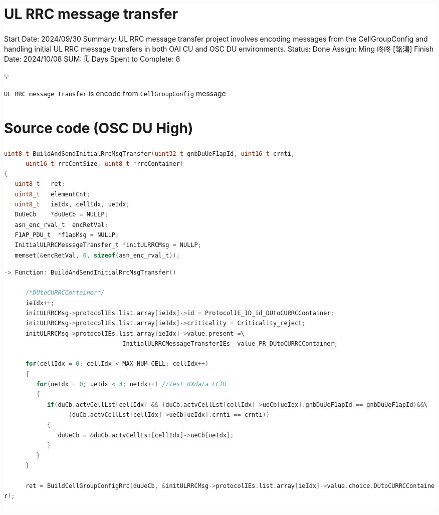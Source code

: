 # UL RRC message transfer

Start Date: 2024/09/30
Summary: UL RRC message transfer project involves encoding messages from the CellGroupConfig and handling initial UL RRC message transfers in both OAI CU and OSC DU environments.
Status: Done
Assign: Ming 咚咚 [銘鴻]
Finish Date: 2024/10/08
SUM: 🗓️ Days Spent to Complete: 8

<aside>
💡

`UL RRC message transfer` is encode from `CellGroupConfig` message

</aside>

# Source code (OSC DU High)

```c
uint8_t BuildAndSendInitialRrcMsgTransfer(uint32_t gnbDuUeF1apId, uint16_t crnti,
      uint16_t rrcContSize, uint8_t *rrcContainer)
{
   uint8_t   ret;
   uint8_t   elementCnt;
   uint8_t   ieIdx, cellIdx, ueIdx;
   DuUeCb    *duUeCb = NULLP;
   asn_enc_rval_t  encRetVal;
   F1AP_PDU_t  *f1apMsg = NULLP;
   InitialULRRCMessageTransfer_t *initULRRCMsg = NULLP;
   memset(&encRetVal, 0, sizeof(asn_enc_rval_t));
```

```c
-> Function: BuildAndSendInitialRrcMsgTransfer()      
      
      /*DUtoCURRCContainer*/
      ieIdx++;
      initULRRCMsg->protocolIEs.list.array[ieIdx]->id = ProtocolIE_ID_id_DUtoCURRCContainer;
      initULRRCMsg->protocolIEs.list.array[ieIdx]->criticality = Criticality_reject;
      initULRRCMsg->protocolIEs.list.array[ieIdx]->value.present =\
								 InitialULRRCMessageTransferIEs__value_PR_DUtoCURRCContainer;

      for(cellIdx = 0; cellIdx < MAX_NUM_CELL; cellIdx++)
      {
         for(ueIdx = 0; ueIdx < 3; ueIdx++) //Test RXdata LCID
         {
            if(duCb.actvCellLst[cellIdx] && (duCb.actvCellLst[cellIdx]->ueCb[ueIdx].gnbDuUeF1apId == gnbDuUeF1apId)&&\
                  (duCb.actvCellLst[cellIdx]->ueCb[ueIdx].crnti == crnti))
            {
               duUeCb = &duCb.actvCellLst[cellIdx]->ueCb[ueIdx];
            }
         }
      }

      ret = BuildCellGroupConfigRrc(duUeCb, &initULRRCMsg->protocolIEs.list.array[ieIdx]->value.choice.DUtoCURRCContainer);
      
```
